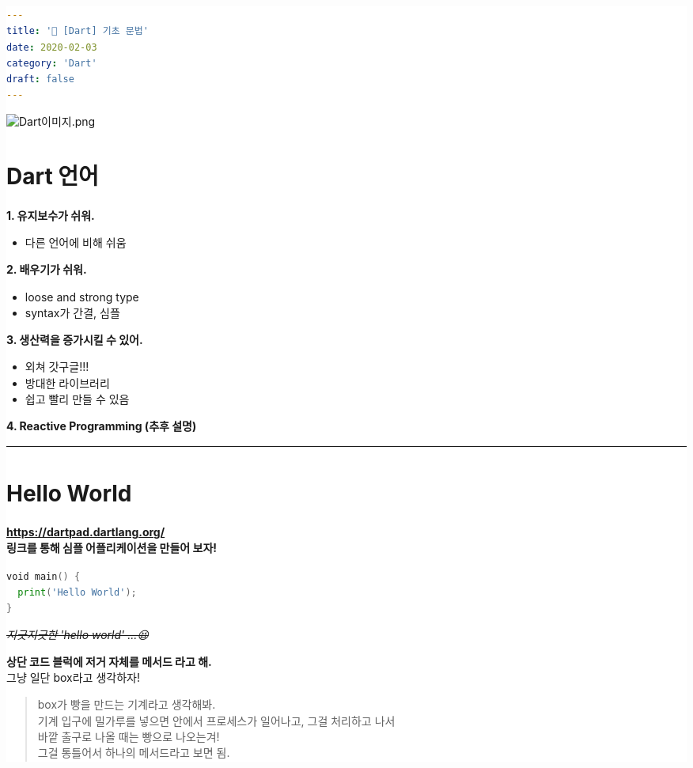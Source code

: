 ```yaml
---
title: '📝 [Dart] 기초 문법'
date: 2020-02-03
category: 'Dart'
draft: false 
---
```








![Dart이미지.png](https://images.velog.io/post-images/chajanee/85565de0-45d2-11ea-93aa-0d388aa42bd9/Dart.png)

# Dart 언어

**1. 유지보수가 쉬워.**  
 - 다른 언어에 비해 쉬움  
   
**2. 배우기가 쉬워.**  
 - loose and strong type  
 - syntax가 간결, 심플  
   
**3. 생산력을 증가시킬 수 있어.**  
  - 외쳐 갓구글!!!  
  - 방대한 라이브러리  
  - 쉽고 빨리 만들 수 있음  
    
**4. Reactive Programming (추후 설명)**  
  
---
# Hello World

**https://dartpad.dartlang.org/**  
**링크를 통해 심플 어플리케이션을 만들어 보자!**  
  

```go
void main() {
  print('Hello World');
}
```  


~~_지긋지긋한 'hello world' ...😫_~~
  
**상단 코드 블럭에 저거 자체를 메서드 라고 해.**  
그냥 일단 box라고 생각하자!  
  
    

>box가 빵을 만드는 기계라고 생각해봐.  
기계 입구에 밀가루를 넣으면 안에서 프로세스가 일어나고, 그걸 처리하고 나서  
바깥 출구로 나올 때는 빵으로 나오는겨!  
그걸 통틀어서 하나의 메서드라고 보면 됨.  
  